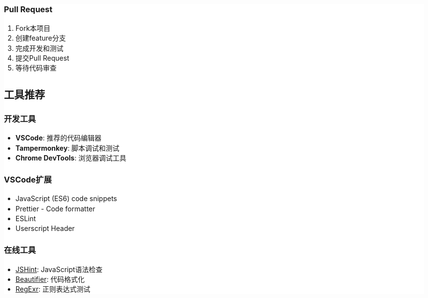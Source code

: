 ### Pull Request

1. Fork本项目
2. 创建feature分支
3. 完成开发和测试
4. 提交Pull Request
5. 等待代码审查

## 工具推荐

### 开发工具

- **VSCode**: 推荐的代码编辑器
- **Tampermonkey**: 脚本调试和测试
- **Chrome DevTools**: 浏览器调试工具

### VSCode扩展

- JavaScript (ES6) code snippets
- Prettier - Code formatter
- ESLint
- Userscript Header

### 在线工具

- [JSHint](https://jshint.com/): JavaScript语法检查
- [Beautifier](https://beautifier.io/): 代码格式化
- [RegExr](https://regexr.com/): 正则表达式测试